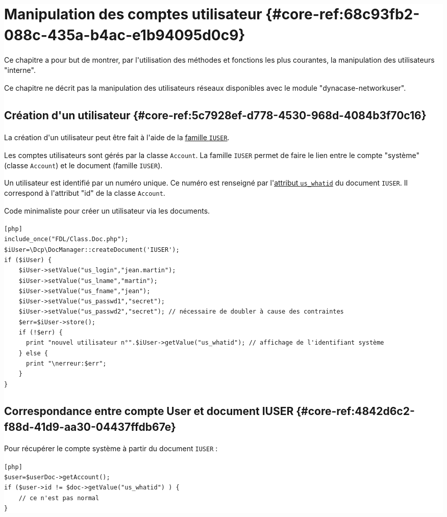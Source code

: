 # Manipulation des comptes utilisateur {#core-ref:68c93fb2-088c-435a-b4ac-e1b94095d0c9}

Ce chapitre a pour but de montrer, par l'utilisation des méthodes et fonctions
les plus courantes, la manipulation des utilisateurs "interne".

Ce chapitre ne décrit pas la manipulation des utilisateurs réseaux disponibles
avec le module "dynacase-networkuser".

## Création d'un utilisateur {#core-ref:5c7928ef-d778-4530-968d-4084b3f70c16}

La création d'un utilisateur peut être fait à l'aide de la [famille
`IUSER`][users].

Les comptes utilisateurs sont gérés par la classe `Account`. La famille `IUSER`
permet de faire le lien entre le compte "système" (classe `Account`) et le
document (famille `IUSER`).

Un utilisateur est identifié par un numéro unique. Ce numéro est renseigné par
l'[attribut `us_whatid`][dbuser] du document `IUSER`. Il correspond à l'attribut
"id" de la classe `Account`.

Code minimaliste pour créer un utilisateur via les documents.

    [php]
    include_once("FDL/Class.Doc.php");
    $iUser=\Dcp\DocManager::createDocument('IUSER');
    if ($iUser) {
        $iUser->setValue("us_login","jean.martin");
        $iUser->setValue("us_lname","martin");
        $iUser->setValue("us_fname","jean");
        $iUser->setValue("us_passwd1","secret");
        $iUser->setValue("us_passwd2","secret"); // nécessaire de doubler à cause des contraintes
        $err=$iUser->store();
        if (!$err) {
          print "nouvel utilisateur n°".$iUser->getValue("us_whatid"); // affichage de l'identifiant système
        } else {
          print "\nerreur:$err";
        }
    }


## Correspondance entre compte User et document IUSER {#core-ref:4842d6c2-f88d-41d9-aa30-04437ffdb67e}

Pour récupérer le compte système à partir du document `IUSER` :

    [php]
    $user=$userDoc->getAccount();
    if ($user->id != $doc->getValue("us_whatid") ) {
        // ce n'est pas normal
    }


[users]:        #core-ref:2bd98eec-5b03-4af0-b9d6-1bbf78fe9733 "Utilisateurs, groupes et rôles"
[dbuser]:       #core-ref:6d5684f4-73e8-431c-8b2b-6224a9e6b074 "Table users"
[backend]:      #core-ref:5a149c1c-c262-4aa6-b7b8-b66135140c49 "Provider d'authentification"
[doclist]:      #core-ref:23c71c28-dbce-4d34-819a-50d5bc4a38c3 "Classe DocumentList"